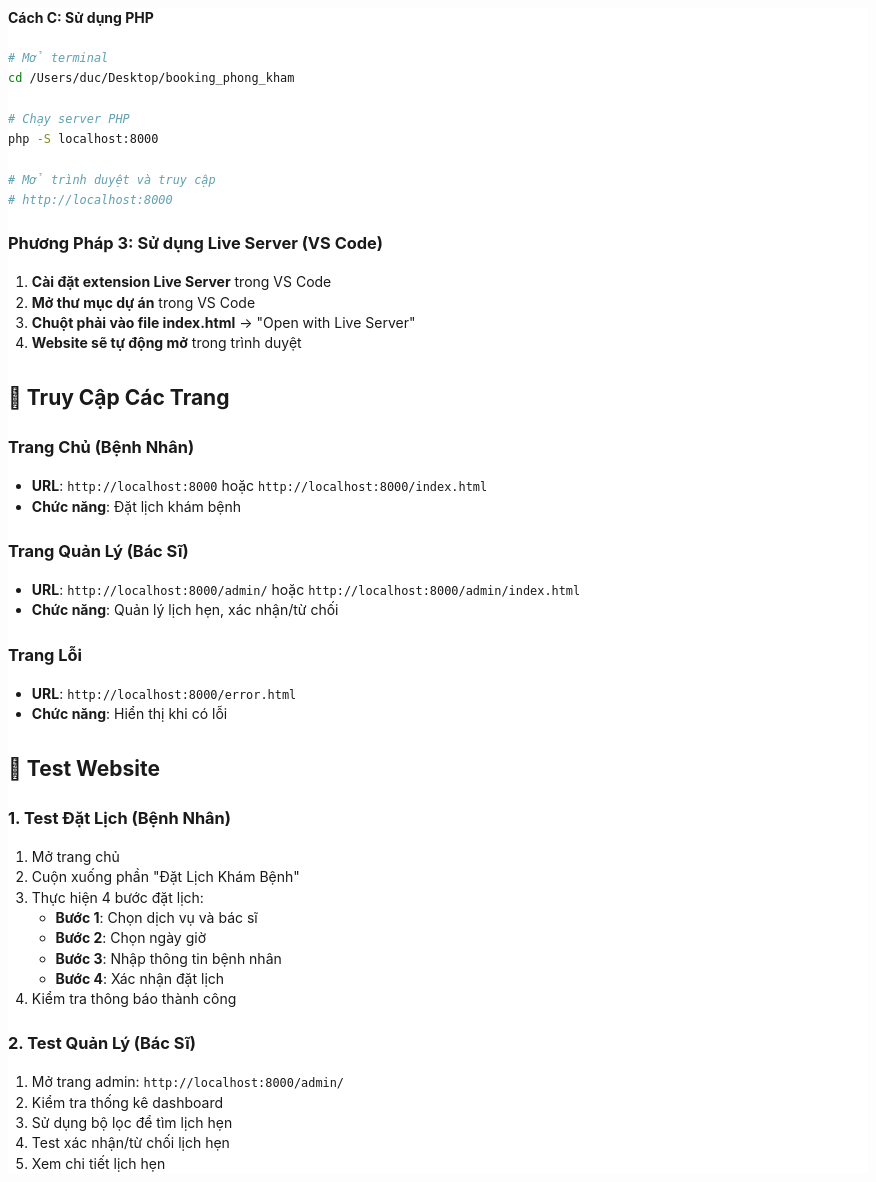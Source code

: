 #### Cách C: Sử dụng PHP
```bash
# Mở terminal
cd /Users/duc/Desktop/booking_phong_kham

# Chạy server PHP
php -S localhost:8000

# Mở trình duyệt và truy cập
# http://localhost:8000
```

### Phương Pháp 3: Sử dụng Live Server (VS Code)

1. **Cài đặt extension Live Server** trong VS Code
2. **Mở thư mục dự án** trong VS Code
3. **Chuột phải vào file index.html** → "Open with Live Server"
4. **Website sẽ tự động mở** trong trình duyệt

## 📱 Truy Cập Các Trang

### Trang Chủ (Bệnh Nhân)
- **URL**: `http://localhost:8000` hoặc `http://localhost:8000/index.html`
- **Chức năng**: Đặt lịch khám bệnh

### Trang Quản Lý (Bác Sĩ)
- **URL**: `http://localhost:8000/admin/` hoặc `http://localhost:8000/admin/index.html`
- **Chức năng**: Quản lý lịch hẹn, xác nhận/từ chối

### Trang Lỗi
- **URL**: `http://localhost:8000/error.html`
- **Chức năng**: Hiển thị khi có lỗi

## 🧪 Test Website

### 1. Test Đặt Lịch (Bệnh Nhân)
1. Mở trang chủ
2. Cuộn xuống phần "Đặt Lịch Khám Bệnh"
3. Thực hiện 4 bước đặt lịch:
   - **Bước 1**: Chọn dịch vụ và bác sĩ
   - **Bước 2**: Chọn ngày giờ
   - **Bước 3**: Nhập thông tin bệnh nhân
   - **Bước 4**: Xác nhận đặt lịch
4. Kiểm tra thông báo thành công

### 2. Test Quản Lý (Bác Sĩ)
1. Mở trang admin: `http://localhost:8000/admin/`
2. Kiểm tra thống kê dashboard
3. Sử dụng bộ lọc để tìm lịch hẹn
4. Test xác nhận/từ chối lịch hẹn
5. Xem chi tiết lịch hẹn
